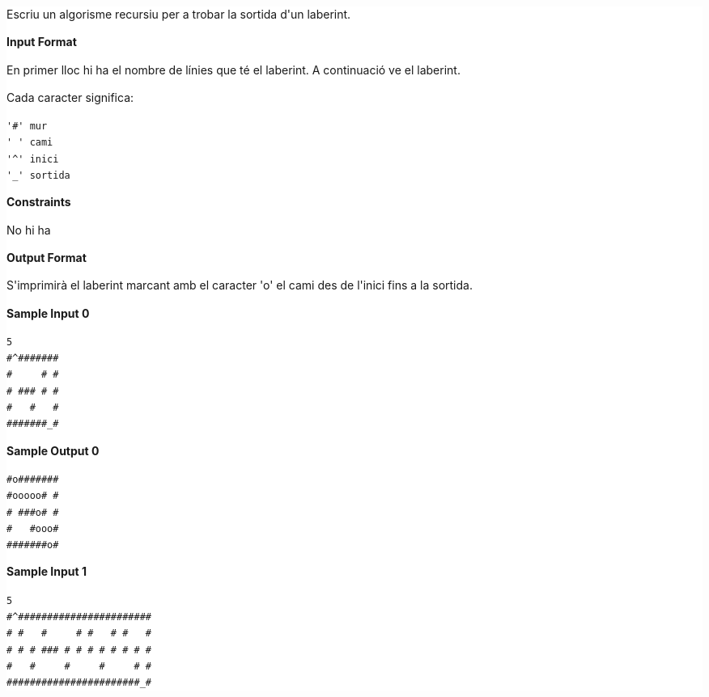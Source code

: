 Escriu un algorisme recursiu per a trobar la sortida d'un laberint.

**Input Format**

En primer lloc hi ha el nombre de línies que té el laberint. A
continuació ve el laberint.

Cada caracter significa:

    '#' mur
    ' ' cami
    '^' inici
    '_' sortida

**Constraints**

No hi ha

**Output Format**

S'imprimirà el laberint marcant amb el caracter 'o' el cami des de
l'inici fins a la sortida.

**Sample Input 0**

    5
    #^#######
    #     # #
    # ### # #
    #   #   #
    #######_#

**Sample Output 0**

    #o#######
    #ooooo# #
    # ###o# #
    #   #ooo#
    #######o#

**Sample Input 1**

    5
    #^#######################
    # #   #     # #   # #   #
    # # # ### # # # # # # # #
    #   #     #     #     # #
    #######################_#
